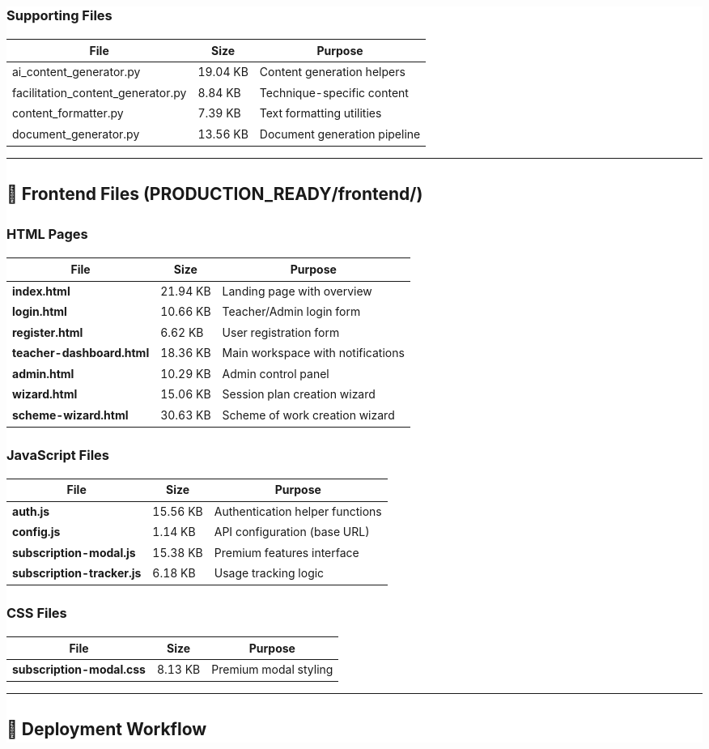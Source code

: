 ### Supporting Files
| File | Size | Purpose |
|------|------|---------|
| ai_content_generator.py | 19.04 KB | Content generation helpers |
| facilitation_content_generator.py | 8.84 KB | Technique-specific content |
| content_formatter.py | 7.39 KB | Text formatting utilities |
| document_generator.py | 13.56 KB | Document generation pipeline |

---

## 🎨 Frontend Files (PRODUCTION_READY/frontend/)

### HTML Pages
| File | Size | Purpose |
|------|------|---------|
| **index.html** | 21.94 KB | Landing page with overview |
| **login.html** | 10.66 KB | Teacher/Admin login form |
| **register.html** | 6.62 KB | User registration form |
| **teacher-dashboard.html** | 18.36 KB | Main workspace with notifications |
| **admin.html** | 10.29 KB | Admin control panel |
| **wizard.html** | 15.06 KB | Session plan creation wizard |
| **scheme-wizard.html** | 30.63 KB | Scheme of work creation wizard |

### JavaScript Files
| File | Size | Purpose |
|------|------|---------|
| **auth.js** | 15.56 KB | Authentication helper functions |
| **config.js** | 1.14 KB | API configuration (base URL) |
| **subscription-modal.js** | 15.38 KB | Premium features interface |
| **subscription-tracker.js** | 6.18 KB | Usage tracking logic |

### CSS Files
| File | Size | Purpose |
|------|------|---------|
| **subscription-modal.css** | 8.13 KB | Premium modal styling |

---

## 🚀 Deployment Workflow
